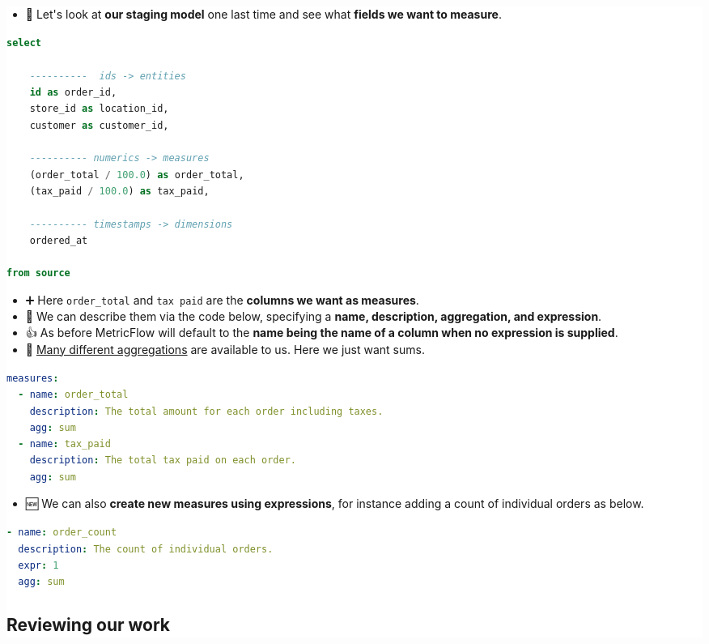 - 👀 Let's look at **our staging model** one last time and see what **fields we want to measure**.

<File name="models/staging/stg_orders.sql" />

```sql
select

    ----------  ids -> entities
    id as order_id,
    store_id as location_id,
    customer as customer_id,

    ---------- numerics -> measures
    (order_total / 100.0) as order_total,
    (tax_paid / 100.0) as tax_paid,

    ---------- timestamps -> dimensions
    ordered_at

from source
```

- ➕ Here `order_total` and `tax paid` are the **columns we want as measures**.
- 📝 We can describe them via the code below, specifying a **name, description, aggregation, and expression**.
- 👍 As before MetricFlow will default to the **name being the name of a column when no expression is supplied**.
- 🧮 [Many different aggregations](https://docs.getdbt.com/docs/build/measures#aggregation) are available to us. Here we just want sums.

<File name="models/marts/orders.yml" />

```yml
measures:
  - name: order_total
    description: The total amount for each order including taxes.
    agg: sum
  - name: tax_paid
    description: The total tax paid on each order.
    agg: sum
```

- 🆕 We can also **create new measures using expressions**, for instance adding a count of individual orders as below.

<File name="models/marts/orders.yml" />

```yml
- name: order_count
  description: The count of individual orders.
  expr: 1
  agg: sum
```

## Reviewing our work
